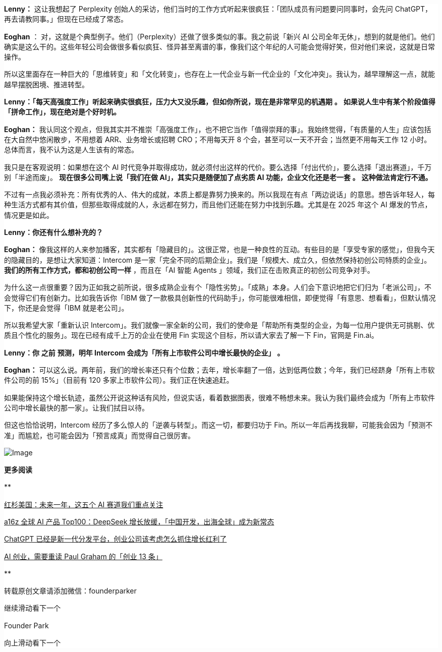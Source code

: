 **Lenny：** 这让我想起了 Perplexity 创始人的采访，他们当时的工作方式听起来很疯狂：「团队成员有问题要问同事时，会先问 ChatGPT，再去请教同事。」但现在已经成了常态。

**Eoghan** ： 对，这就是个典型例子。他们（Perplexity）还做了很多类似的事。我之前说「新兴 AI 公司全年无休」，想到的就是他们。他们确实是这么干的。这些年轻公司会做很多看似疯狂、怪异甚至离谱的事，像我们这个年纪的人可能会觉得好笑，但对他们来说，这就是日常操作。

所以这里面存在一种巨大的「思维转变」和「文化转变」，也存在上一代企业与新一代企业的「文化冲突」。我认为，越早理解这一点，就能越早摆脱困境、推进转型。

**Lenny：「每天高强度工作」听起来确实很疯狂，压力大又没乐趣，但如你所说，现在是非常罕见的机遇期** **。** **如果说人生中有某个阶段值得「拼命工作」，现在绝对是个好时机。**

**Eoghan：** 我认同这个观点，但我其实并不推崇「高强度工作」，也不把它当作「值得崇拜的事」。我始终觉得，「有质量的人生」应该包括在大自然中悠闲散步，不用想着 ARR、业务增长或招聘 CRO；不用每天开 8 个会，甚至可以一天不开会；当然更不用每天工作 12 小时。总体而言，我不认为这是人生该有的常态。

我只是在客观说明：如果想在这个 AI 时代竞争并取得成功，就必须付出这样的代价。要么选择「付出代价」，要么选择「退出赛道」，千万别「半途而废」。 **现在很多公司嘴上说「我们在做 AI」，其实只是随便加了点劣质 AI 功能，企业文化还是老一套** **。** **这种做法肯定行不通。**

不过有一点我必须补充：所有优秀的人、伟大的成就，本质上都是靠努力换来的。所以我现在有点「两边说话」的意思。想告诉年轻人，每种生活方式都有其价值，但那些取得成就的人，永远都在努力，而且他们还能在努力中找到乐趣。尤其是在 2025 年这个 AI 爆发的节点，情况更是如此。

**Lenny：你还有什么想补充的？**

**Eoghan：** 像我这样的人来参加播客，其实都有「隐藏目的」。这很正常，也是一种良性的互动。有些目的是「享受专家的感觉」，但我今天的隐藏目的，是想让大家知道：Intercom 是一家「完全不同的后期企业」。我们是「规模大、成立久，但依然保持初创公司特质的企业」。 **我们的所有工作方式，都和初创公司一样** ，而且在「AI 智能 Agents 」领域，我们正在击败真正的初创公司竞争对手。

为什么这一点很重要？因为正如我之前所说，很多成熟企业有个「隐性劣势」。「成熟」本身。人们会下意识地把它们归为「老派公司」，不会觉得它们有创新力。比如我告诉你「IBM 做了一款极具创新性的代码助手」，你可能很难相信，即便觉得「有意思、想看看」，但默认情况下，你还是会觉得「IBM 就是老公司」。

所以我希望大家「重新认识 Intercom」。我们就像一家全新的公司，我们的使命是「帮助所有类型的企业，为每一位用户提供无可挑剔、优质且个性化的服务」。现在已经有成千上万的企业在使用 Fin 实现这个目标，所以请大家去了解一下 Fin，官网是 Fin.ai。

**Lenny：你** **之前** **预测，明年 Intercom 会成为「所有上市软件公司中增长最快的企业」** **。**

**Eoghan：** 可以这么说。两年前，我们的增长率还只有个位数；去年，增长率翻了一倍，达到低两位数；今年，我们已经跻身「所有上市软件公司的前 15%」（目前有 120 多家上市软件公司）。我们正在快速追赶。

如果能保持这个增长轨迹，虽然公开说这种话有风险，但说实话，看着数据图表，很难不畅想未来。我认为我们最终会成为「所有上市软件公司中增长最快的那一家」。让我们拭目以待。

但这也恰恰说明，Intercom 经历了多么惊人的「逆袭与转型」。而这一切，都要归功于 Fin。所以一年后再找我聊，可能我会因为「预测不准」而尴尬，也可能会因为「预言成真」而觉得自己很厉害。

![Image](https://mp.weixin.qq.com/s/www.w3.org/2000/svg'%20xmlns:xlink='http://www.w3.org/1999/xlink'%3E%3Ctitle%3E%3C/title%3E%3Cg%20stroke='none'%20stroke-width='1'%20fill='none'%20fill-rule='evenodd'%20fill-opacity='0'%3E%3Cg%20transform='translate(-249.000000,%20-126.000000)'%20fill='%23FFFFFF'%3E%3Crect%20x='249'%20y='126'%20width='1'%20height='1'%3E%3C/rect%3E%3C/g%3E%3C/g%3E%3C/svg%3E)

**更多阅读**

**

[红杉美国：未来一年，这五个 AI 赛道我们重点关注](https://mp.weixin.qq.com/s?__biz=Mzg5NTc0MjgwMw==&mid=2247519083&idx=1&sn=e7145e47c457c9d78ed5a030cdb84beb&scene=21#wechat_redirect)

[a16z 全球 AI 产品 Top100：DeepSeek 增长放缓，「中国开发，出海全球」成为新常态](https://mp.weixin.qq.com/s?__biz=Mzg5NTc0MjgwMw==&mid=2247519018&idx=1&sn=c484608bd23502e34aff19e490f5b91a&scene=21#wechat_redirect)

[ChatGPT 已经是新一代分发平台，创业公司该考虑怎么抓住增长红利了](https://mp.weixin.qq.com/s?__biz=Mzg5NTc0MjgwMw==&mid=2247518922&idx=1&sn=d86ff6b7b8be39eff240743b954b5c74&scene=21#wechat_redirect)

[AI 创业，需要重读 Paul Graham 的「创业 13 条」](https://mp.weixin.qq.com/s?__biz=Mzg5NTc0MjgwMw==&mid=2247518873&idx=1&sn=06e1609aeda1f48220d3e90d2f9d378d&scene=21#wechat_redirect)

**

转载原创文章请添加微信：founderparker

继续滑动看下一个

Founder Park

向上滑动看下一个